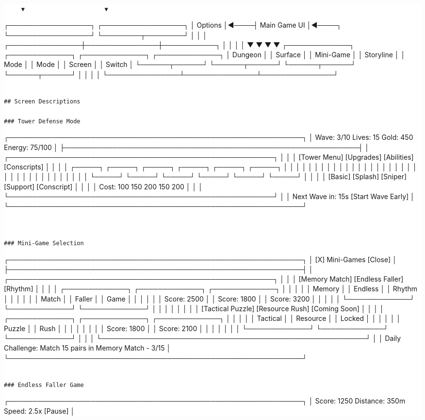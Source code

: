          ▼                       ▼
┌─────────────────┐     ┌─────────────────┐
│  Options        │◄────┤  Main Game UI   │◄────┐
└─────────────────┘     └────────┬────────┘     │
                                 │               │
                 ┌───────────────┼───────────────┼───────────┐
                 │               │               │           │
                 ▼               ▼               ▼           ▼
         ┌─────────────┐ ┌─────────────┐ ┌─────────────┐ ┌─────────────┐
         │  Dungeon    │ │  Surface    │ │  Mini-Game  │ │  Storyline  │
         │  Mode       │ │  Mode       │ │  Screen     │ │  Switch     │
         └──────┬──────┘ └──────┬──────┘ └──────┬──────┘ └──────┬──────┘
                │               │               │               │
                └───────────────┴───────────────┴───────────────┘
```

## Screen Descriptions

### Tower Defense Mode
```
┌─────────────────────────────────────────────────────────────┐
│  Wave: 3/10  Lives: 15  Gold: 450  Energy: 75/100         │
├─────────────────────────────────────────────────────────────┤
│  ┌───────────────────────────────────────────────────────┐  │
│  │  [Tower Menu]  [Upgrades]  [Abilities]  [Conscripts] │  │
│  │  ┌─────┐ ┌─────┐ ┌─────┐ ┌─────┐ ┌─────┐ ┌─────┐    │  │
│  │  │     │ │     │ │     │ │     │ │     │ │     │    │  │
│  │  │     │ │     │ │     │ │     │ │     │ │     │    │  │
│  │  └─────┘ └─────┘ └─────┘ └─────┘ └─────┘ └─────┘    │  │
│  │  [Basic] [Splash] [Sniper] [Support] [Conscript]     │  │
│  │  Cost: 100   150     200      150        200        │  │
│  └───────────────────────────────────────────────────────┘  │
│  Next Wave in: 15s  [Start Wave Early]                     │
└─────────────────────────────────────────────────────────────┘
```


### Mini-Game Selection
```
┌─────────────────────────────────────────────────────────────┐
│  [X] Mini-Games                                 [Close]    │
├─────────────────────────────────────────────────────────────┤
│  ┌───────────────────────────────────────────────────────┐  │
│  │  [Memory Match]  [Endless Faller]  [Rhythm]         │  │
│  │  ┌─────────────┐  ┌─────────────┐  ┌─────────────┐  │  │
│  │  │   Memory    │  │   Endless   │  │   Rhythm    │  │  │
│  │  │   Match     │  │   Faller    │  │   Game      │  │  │
│  │  │   Score: 2500  │  │   Score: 1800  │  │   Score: 3200  │  │  │
│  │  └─────────────┘  └─────────────┘  └─────────────┘  │  │
│  │                                                     │  │
│  │  [Tactical Puzzle]  [Resource Rush]  [Coming Soon]  │  │
│  │  ┌─────────────┐  ┌─────────────┐  ┌─────────────┐  │  │
│  │  │   Tactical  │  │   Resource  │  │    Locked   │  │  │
│  │  │   Puzzle    │  │   Rush      │  │             │  │  │
│  │  │   Score: 1800  │  │   Score: 2100  │  │             │  │  │
│  │  └─────────────┘  └─────────────┘  └─────────────┘  │  │
│  └───────────────────────────────────────────────────────┘  │
│  Daily Challenge: Match 15 pairs in Memory Match - 3/15     │
└─────────────────────────────────────────────────────────────┘
```

### Endless Faller Game
```
┌─────────────────────────────────────────────────────────────┐
│  Score: 1250  Distance: 350m  Speed: 2.5x  [Pause]        │